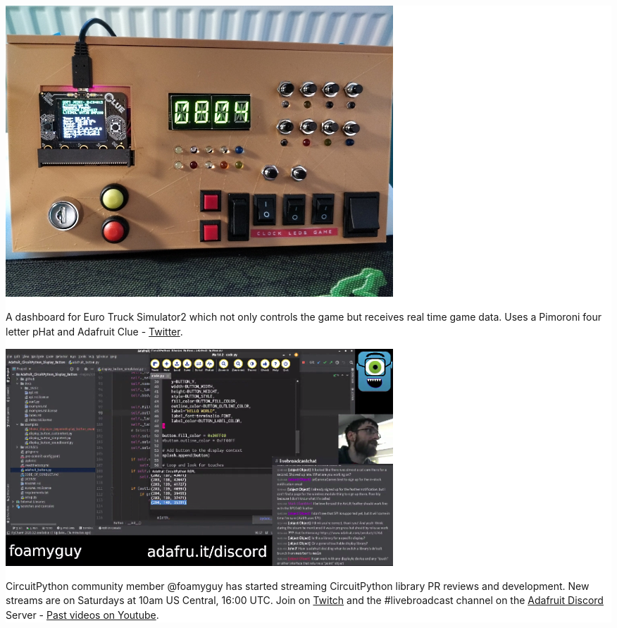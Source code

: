 [![Dashboard](../assets/20210126/20210126clue.jpg)](https://twitter.com/makercupboard/status/1353390453811507200)

A dashboard for Euro Truck Simulator2 which not only controls the game but receives real time game data. Uses a Pimoroni four letter pHat and Adafruit Clue - [Twitter](https://twitter.com/makercupboard/status/1353390453811507200).

[![Foamyguy streams](../assets/20210126/20210126foamyguy_streams.png)](https://www.twitch.tv/foamyguy_twitch)

CircuitPython community member @foamyguy has started streaming CircuitPython library PR reviews and development. New streams are on Saturdays at 10am US Central, 16:00 UTC. Join on [Twitch](https://www.twitch.tv/foamyguy_twitch) and the #livebroadcast channel on the [Adafruit Discord](https://adafru.it/discord) Server - [Past videos on Youtube](https://www.youtube.com/user/Zobrombee/videos?&view=2&live_view=503).
